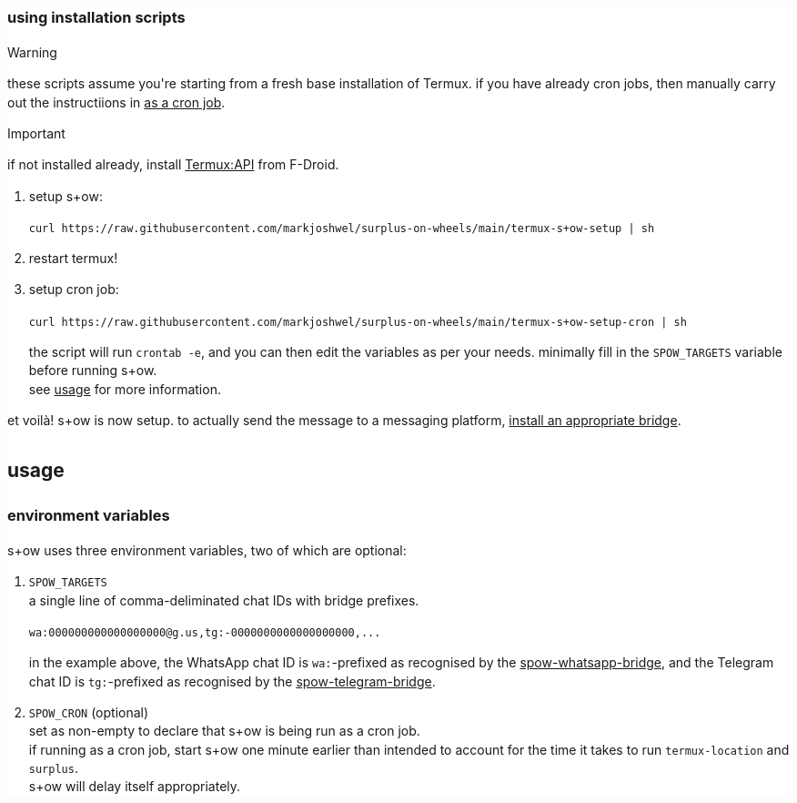 ### using installation scripts

> [!WARNING]  
> these scripts assume you're starting from a fresh base installation of Termux.
> if you have already cron jobs, then manually carry out the instructiions in
> [as a cron job](#as-a-cron-job).

> [!IMPORTANT]  
> if not installed already, install [Termux:API](https://f-droid.org/en/packages/com.termux.api/)
> from F-Droid.

1. setup s+ow:

   ```text
   curl https://raw.githubusercontent.com/markjoshwel/surplus-on-wheels/main/termux-s+ow-setup | sh
   ```

2. restart termux!

3. setup cron job:

   ```text
   curl https://raw.githubusercontent.com/markjoshwel/surplus-on-wheels/main/termux-s+ow-setup-cron | sh
   ```

   the script will run `crontab -e`, and you can then edit the variables as per your
   needs. minimally fill in the `SPOW_TARGETS` variable before running s+ow.  
   see [usage](#usage) for more information.

et voilà! s+ow is now setup. to actually send the message to a messaging platform,
[install an appropriate bridge](#bridges).

## usage

### environment variables

s+ow uses three environment variables, two of which are optional:

1. `SPOW_TARGETS`  
   a single line of comma-deliminated chat IDs with bridge prefixes.

   ```text
   wa:000000000000000000@g.us,tg:-0000000000000000000,...
   ```

   in the example above, the WhatsApp chat ID is `wa:`-prefixed as recognised by the
   [spow-whatsapp-bridge](https://github.com/markjoshwel/spow-whatsapp-bridge), and the
   Telegram chat ID is `tg:`-prefixed as recognised by the
   [spow-telegram-bridge](https://github.com/markjoshwel/spow-telegram-bridge).

2. `SPOW_CRON` (optional)  
   set as non-empty to declare that s+ow is being run as a cron job.  
   if running as a cron job, start s+ow one minute earlier than intended to account for
   the time it takes to run `termux-location` and `surplus`.  
   s+ow will delay itself appropriately.
